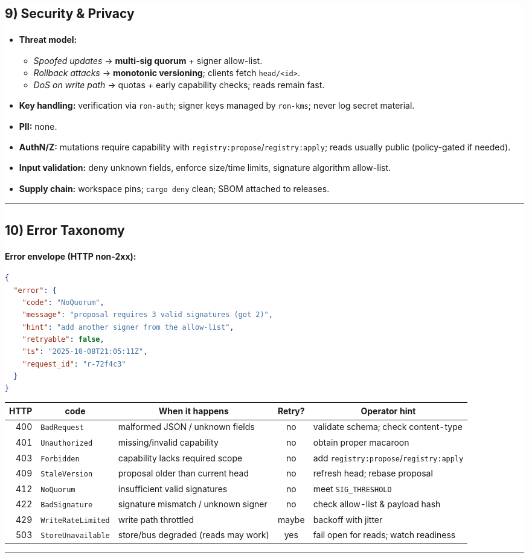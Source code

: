 ## 9) Security & Privacy

* **Threat model:**

  * *Spoofed updates* → **multi-sig quorum** + signer allow-list.
  * *Rollback attacks* → **monotonic versioning**; clients fetch `head/<id>`.
  * *DoS on write path* → quotas + early capability checks; reads remain fast.
* **Key handling:** verification via `ron-auth`; signer keys managed by `ron-kms`; never log secret material.
* **PII:** none.
* **AuthN/Z:** mutations require capability with `registry:propose`/`registry:apply`; reads usually public (policy-gated if needed).
* **Input validation:** deny unknown fields, enforce size/time limits, signature algorithm allow-list.
* **Supply chain:** workspace pins; `cargo deny` clean; SBOM attached to releases.

---

## 10) Error Taxonomy

**Error envelope (HTTP non-2xx):**

```json
{
  "error": {
    "code": "NoQuorum",
    "message": "proposal requires 3 valid signatures (got 2)",
    "hint": "add another signer from the allow-list",
    "retryable": false,
    "ts": "2025-10-08T21:05:11Z",
    "request_id": "r-72f4c3"
  }
}
```

| HTTP | code               | When it happens                     | Retry? | Operator hint                           |
| ---: | ------------------ | ----------------------------------- | :----: | --------------------------------------- |
|  400 | `BadRequest`       | malformed JSON / unknown fields     |   no   | validate schema; check content-type     |
|  401 | `Unauthorized`     | missing/invalid capability          |   no   | obtain proper macaroon                  |
|  403 | `Forbidden`        | capability lacks required scope     |   no   | add `registry:propose`/`registry:apply` |
|  409 | `StaleVersion`     | proposal older than current head    |   no   | refresh head; rebase proposal           |
|  412 | `NoQuorum`         | insufficient valid signatures       |   no   | meet `SIG_THRESHOLD`                    |
|  422 | `BadSignature`     | signature mismatch / unknown signer |   no   | check allow-list & payload hash         |
|  429 | `WriteRateLimited` | write path throttled                |  maybe | backoff with jitter                     |
|  503 | `StoreUnavailable` | store/bus degraded (reads may work) |   yes  | fail open for reads; watch readiness    |

---
